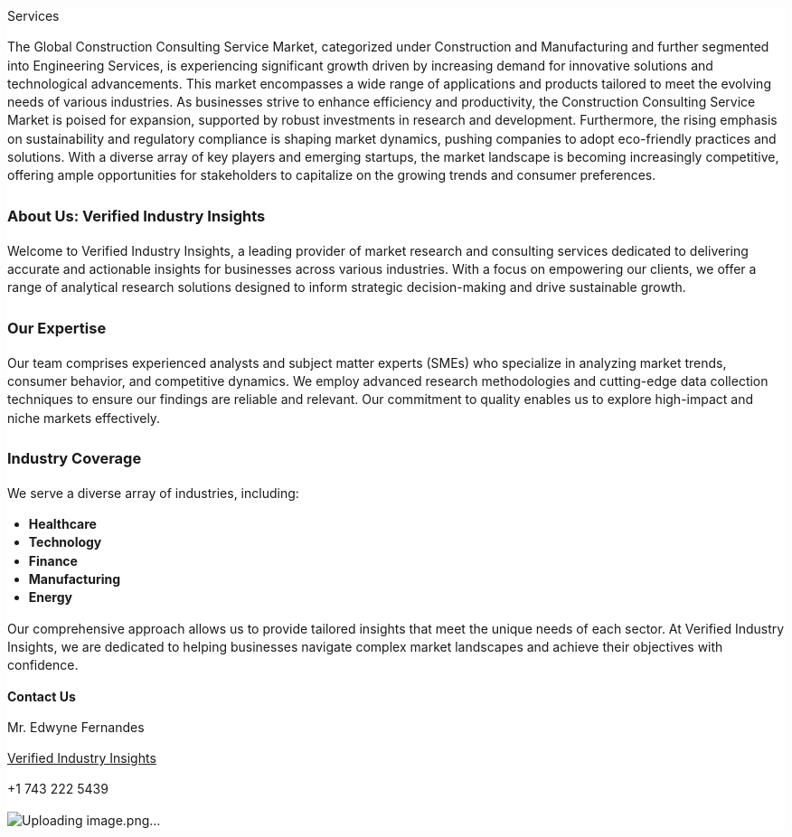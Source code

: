 Services </h3><p>The Global Construction Consulting Service Market, categorized under Construction and Manufacturing and further segmented into Engineering Services, is experiencing significant growth driven by increasing demand for innovative solutions and technological advancements. This market encompasses a wide range of applications and products tailored to meet the evolving needs of various industries. As businesses strive to enhance efficiency and productivity, the Construction Consulting Service Market is poised for expansion, supported by robust investments in research and development. Furthermore, the rising emphasis on sustainability and regulatory compliance is shaping market dynamics, pushing companies to adopt eco-friendly practices and solutions. With a diverse array of key players and emerging startups, the market landscape is becoming increasingly competitive, offering ample opportunities for stakeholders to capitalize on the growing trends and consumer preferences.</p><h3>About Us: Verified Industry Insights</h3><p>Welcome to Verified Industry Insights, a leading provider of market research and consulting services dedicated to delivering accurate and actionable insights for businesses across various industries. With a focus on empowering our clients, we offer a range of analytical research solutions designed to inform strategic decision-making and drive sustainable growth.</p><h3>Our Expertise</h3><p>Our team comprises experienced analysts and subject matter experts (SMEs) who specialize in analyzing market trends, consumer behavior, and competitive dynamics. We employ advanced research methodologies and cutting-edge data collection techniques to ensure our findings are reliable and relevant. Our commitment to quality enables us to explore high-impact and niche markets effectively.</p><h3>Industry Coverage</h3><p>We serve a diverse array of industries, including:</p><ul><li><strong>Healthcare</strong></li><li><strong>Technology</strong></li><li><strong>Finance</strong></li><li><strong>Manufacturing</strong></li><li><strong>Energy</strong></li></ul><p>Our comprehensive approach allows us to provide tailored insights that meet the unique needs of each sector. At Verified Industry Insights, we are dedicated to helping businesses navigate complex market landscapes and achieve their objectives with confidence.</p><p><strong>Contact Us</strong></p><p>Mr. Edwyne Fernandes</p><p><a href="https://www.verifiedindustryinsights.com/">Verified Industry Insights</a></p><p>+1 743 222 5439</p>
![Uploading image.png…]()
